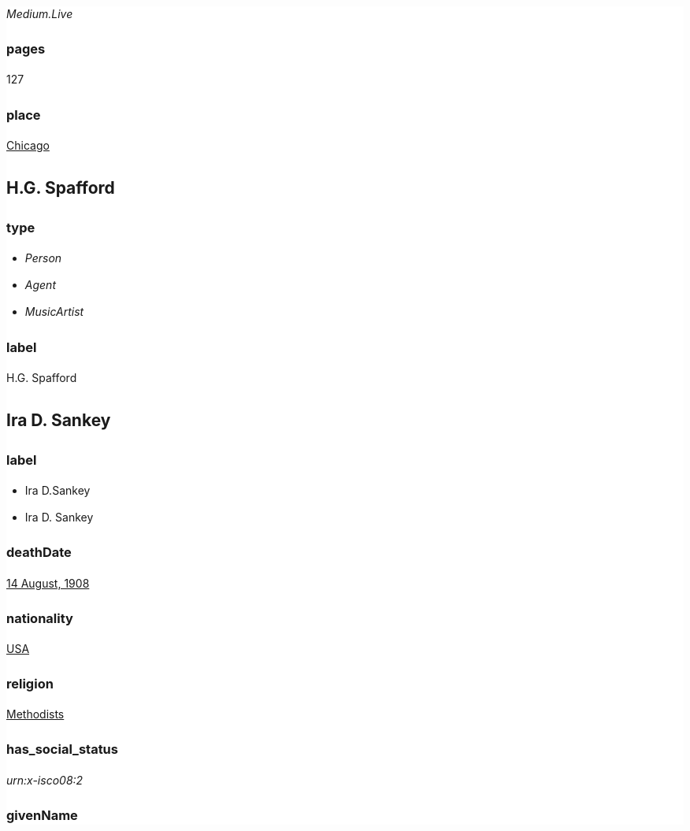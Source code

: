 *Medium.Live*

### pages


127

### place


[Chicago](#Chicago)

## H.G. Spafford

### type

 - *Person*

 - *Agent*

 - *MusicArtist*

### label


H.G. Spafford

## Ira D. Sankey

### label

 - Ira D.Sankey

 - Ira D. Sankey

### deathDate


[14 August, 1908](#14-August-1908)

### nationality


[USA](#USA)

### religion


[Methodists](#Methodists)

### has_social_status


*urn:x-isco08:2*

### givenName

